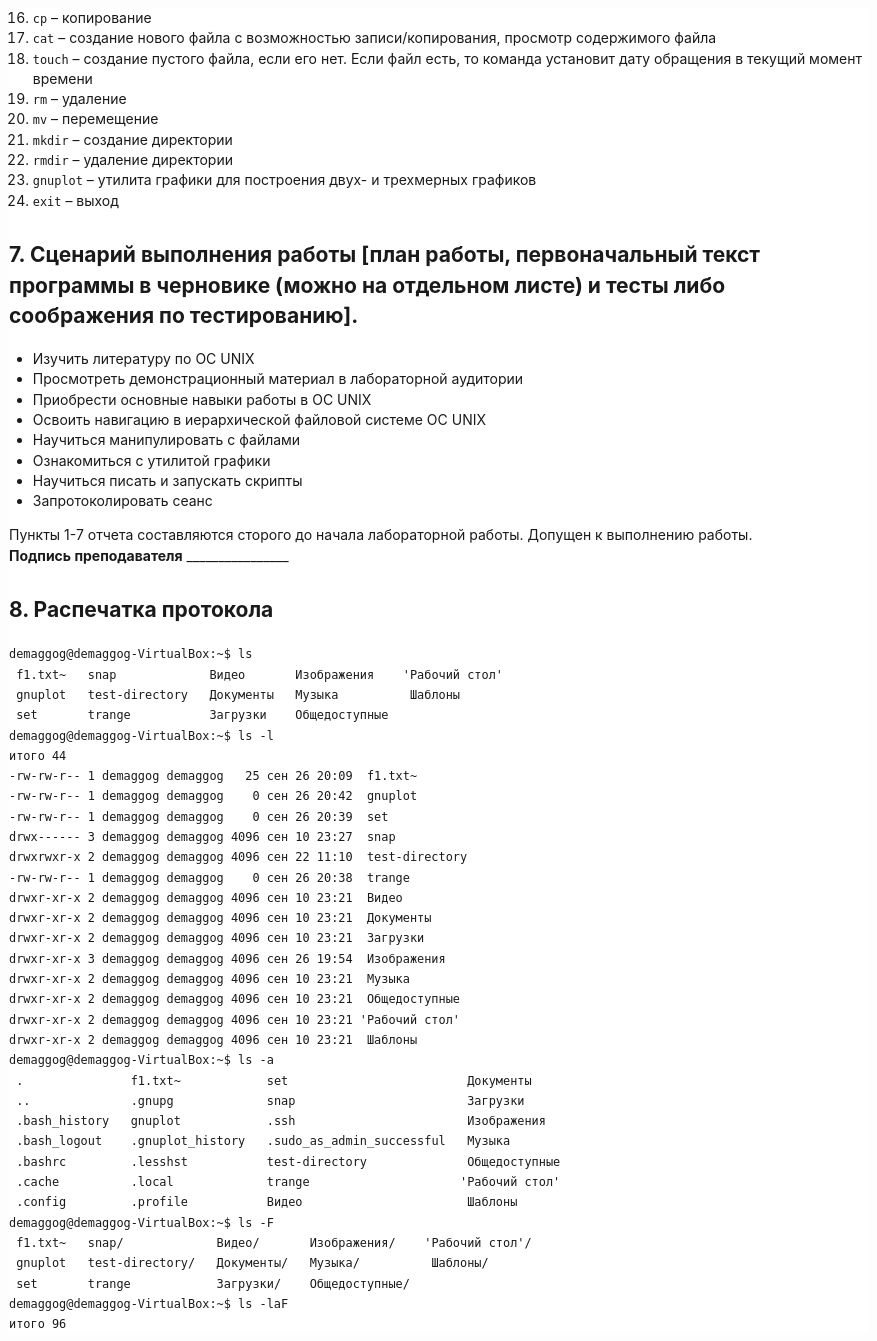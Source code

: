 16. ```cp``` – копирование
17. ```cat``` – создание нового файла с возможностью записи/копирования, просмотр содержимого файла
18. ```touch``` – создание пустого файла, если его нет. Если файл есть, то команда установит дату обращения в текущий момент времени 
19. ```rm``` – удаление
20. ```mv``` – перемещение
21. ```mkdir``` – создание директории
22. ```rmdir``` – удаление директории
23. ```gnuplot``` – утилита графики для построения двух- и трехмерных графиков
24. ```exit``` – выход

## 7. Сценарий выполнения работы [план работы, первоначальный текст программы в черновике (можно на отдельном листе) и тесты либо соображения по тестированию]. 
- Изучить литературу по OC UNIX
- Просмотреть демонстрационный материал в лабораторной аудитории
- Приобрести основные навыки работы в OC UNIX
- Освоить навигацию в иерархической файловой системе OC UNIX
- Научиться манипулировать с файлами 
- Ознакомиться с утилитой графики 
- Научиться писать и запускать скрипты
- Запротоколировать сеанс

Пункты 1-7 отчета составляются сторого до начала лабораторной работы.
Допущен к выполнению работы.  
<b>Подпись преподавателя</b> ________________
## 8. Распечатка протокола 
```
demaggog@demaggog-VirtualBox:~$ ls
 f1.txt~   snap             Видео       Изображения    'Рабочий стол'
 gnuplot   test-directory   Документы   Музыка          Шаблоны
 set       trange           Загрузки    Общедоступные
demaggog@demaggog-VirtualBox:~$ ls -l
итого 44
-rw-rw-r-- 1 demaggog demaggog   25 сен 26 20:09  f1.txt~
-rw-rw-r-- 1 demaggog demaggog    0 сен 26 20:42  gnuplot
-rw-rw-r-- 1 demaggog demaggog    0 сен 26 20:39  set
drwx------ 3 demaggog demaggog 4096 сен 10 23:27  snap
drwxrwxr-x 2 demaggog demaggog 4096 сен 22 11:10  test-directory
-rw-rw-r-- 1 demaggog demaggog    0 сен 26 20:38  trange
drwxr-xr-x 2 demaggog demaggog 4096 сен 10 23:21  Видео
drwxr-xr-x 2 demaggog demaggog 4096 сен 10 23:21  Документы
drwxr-xr-x 2 demaggog demaggog 4096 сен 10 23:21  Загрузки
drwxr-xr-x 3 demaggog demaggog 4096 сен 26 19:54  Изображения
drwxr-xr-x 2 demaggog demaggog 4096 сен 10 23:21  Музыка
drwxr-xr-x 2 demaggog demaggog 4096 сен 10 23:21  Общедоступные
drwxr-xr-x 2 demaggog demaggog 4096 сен 10 23:21 'Рабочий стол'
drwxr-xr-x 2 demaggog demaggog 4096 сен 10 23:21  Шаблоны
demaggog@demaggog-VirtualBox:~$ ls -a
 .               f1.txt~            set                         Документы
 ..              .gnupg             snap                        Загрузки
 .bash_history   gnuplot            .ssh                        Изображения
 .bash_logout    .gnuplot_history   .sudo_as_admin_successful   Музыка
 .bashrc         .lesshst           test-directory              Общедоступные
 .cache          .local             trange                     'Рабочий стол'
 .config         .profile           Видео                       Шаблоны
demaggog@demaggog-VirtualBox:~$ ls -F
 f1.txt~   snap/             Видео/       Изображения/    'Рабочий стол'/
 gnuplot   test-directory/   Документы/   Музыка/          Шаблоны/
 set       trange            Загрузки/    Общедоступные/
demaggog@demaggog-VirtualBox:~$ ls -laF
итого 96
```